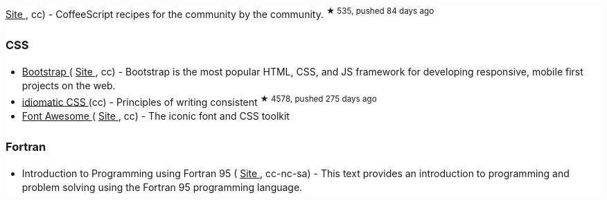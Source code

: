   <a href="https://coffeescript-cookbook.github.io/">
   Site
  </a>
  , cc) - CoffeeScript recipes for the community by the community.
  <sup>
   &#9733 535, pushed 84 days ago
  </sup>
 </li>
</ul>
<p>
 <a name="css">
 </a>
</p>
<h3>
 CSS
</h3>
<ul>
 <li>
  <a href="https://github.com/twbs/bootstrap/tree/master/docs">
   Bootstrap
  </a>
  (
  <a href="http://getbootstrap.com/">
   Site
  </a>
  , cc) - Bootstrap is the most popular HTML, CSS, and JS framework for developing responsive, mobile first projects on the web.
 </li>
 <li>
  <a href="https://github.com/necolas/idiomatic-css">
   idiomatic CSS
  </a>
  (cc) - Principles of writing consistent
  <sup>
   &#9733 4578, pushed 275 days ago
  </sup>
 </li>
 <li>
  <a href="https://github.com/FortAwesome/Font-Awesome/tree/master/src">
   Font Awesome
  </a>
  (
  <a href="http://fortawesome.github.io/Font-Awesome/">
   Site
  </a>
  , cc) - The iconic font and CSS toolkit
 </li>
</ul>
<h3>
 Fortran
</h3>
<ul>
 <li>
  Introduction to Programming using Fortran 95 (
  <a href="http://www.egr.unlv.edu/~ed/fortran">
   Site
  </a>
  , cc-nc-sa) - This text provides an introduction to programming and problem solving using the Fortran 95 programming language.
 </li>
</ul>
<p>
 <a name="ruby">
 </a>
